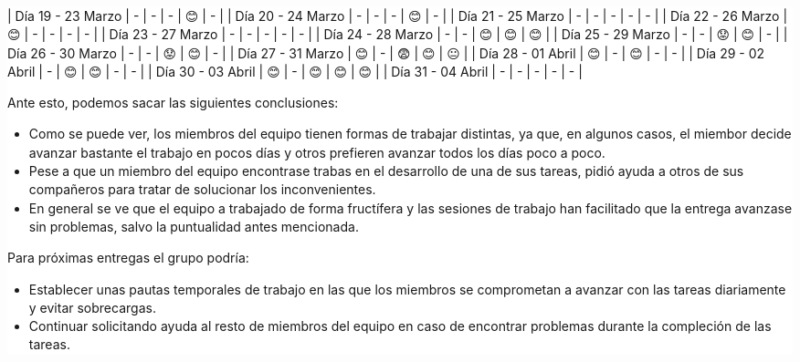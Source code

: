| Día 19 - 23 Marzo  |      -       |     -         |       -       |           😊    |      -        |
| Día 20 - 24 Marzo  |      -       |     -         |       -       |            😊   |      -        |
| Día 21 - 25 Marzo  |      -       |     -         |       -        |            -   |      -        |
| Día 22 - 26 Marzo  |      😊     |     -         |       -        |            -   |      -        |
| Día 23 - 27 Marzo  |      -       |     -         |       -        |            -   |      -        |
| Día 24 - 28 Marzo  |      -       |     -         |      😊       |           😊    |      😊      |
| Día 25 - 29 Marzo  |      -       |     -         |       😟      |            😊   |      -        |
| Día 26 - 30 Marzo  |      -       |     -         |       😟      |             😊  |        -      |
| Día 27 - 31 Marzo  |      😊      |     -         |       😨      |              😊 |        😐      |
| Día 28 - 01 Abril  |      😊      |     -         |       😊      |      -         |       -       |
| Día 29 - 02 Abril  |      -       |     😊        |       😊      |       -        |        -      |
| Día 30 - 03 Abril  |      😊      |     -         |       😊       |       😊        |        😊      |
| Día 31 - 04 Abril  |      -       |     -         |        -       |         -      |        -      |


Ante esto, podemos sacar las siguientes conclusiones:
- Como se puede ver, los miembros del equipo tienen formas de trabajar distintas, ya que, en algunos casos, el miembor decide avanzar bastante el trabajo en pocos días y otros prefieren avanzar todos los días poco a poco.
- Pese a que un miembro del equipo encontrase trabas en el desarrollo de una de sus tareas, pidió ayuda a otros de sus compañeros para tratar de solucionar los inconvenientes.
- En general se ve que el equipo a trabajado de forma fructífera y las sesiones de trabajo han facilitado que la entrega avanzase sin problemas, salvo la puntualidad antes mencionada.

Para próximas entregas el grupo podría:
- Establecer unas pautas temporales de trabajo en las que los miembros se comprometan a avanzar con las tareas diariamente y evitar sobrecargas.
- Continuar solicitando ayuda al resto de miembros del equipo en caso de encontrar problemas durante la compleción de las tareas.
